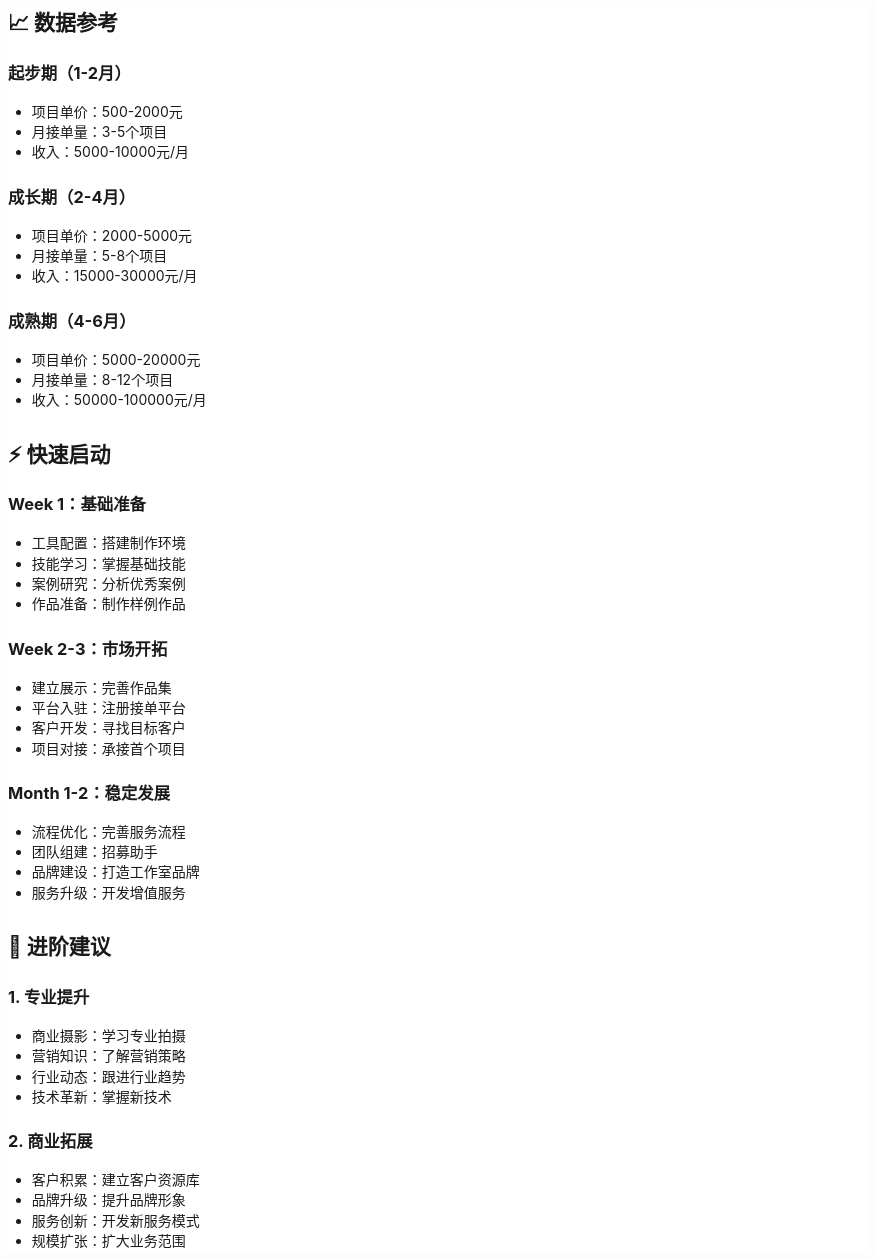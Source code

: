 ## 📈 数据参考

### 起步期（1-2月）
- 项目单价：500-2000元
- 月接单量：3-5个项目
- 收入：5000-10000元/月

### 成长期（2-4月）
- 项目单价：2000-5000元
- 月接单量：5-8个项目
- 收入：15000-30000元/月

### 成熟期（4-6月）
- 项目单价：5000-20000元
- 月接单量：8-12个项目
- 收入：50000-100000元/月

## ⚡ 快速启动

### Week 1：基础准备
- 工具配置：搭建制作环境
- 技能学习：掌握基础技能
- 案例研究：分析优秀案例
- 作品准备：制作样例作品

### Week 2-3：市场开拓
- 建立展示：完善作品集
- 平台入驻：注册接单平台
- 客户开发：寻找目标客户
- 项目对接：承接首个项目

### Month 1-2：稳定发展
- 流程优化：完善服务流程
- 团队组建：招募助手
- 品牌建设：打造工作室品牌
- 服务升级：开发增值服务

## 🎯 进阶建议

### 1. 专业提升
- 商业摄影：学习专业拍摄
- 营销知识：了解营销策略
- 行业动态：跟进行业趋势
- 技术革新：掌握新技术

### 2. 商业拓展
- 客户积累：建立客户资源库
- 品牌升级：提升品牌形象
- 服务创新：开发新服务模式
- 规模扩张：扩大业务范围
